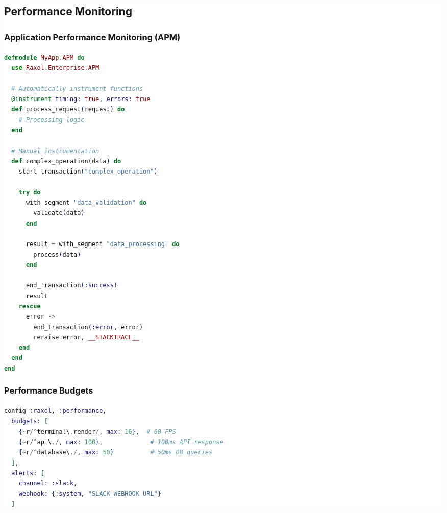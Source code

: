 ## Performance Monitoring

### Application Performance Monitoring (APM)

```elixir
defmodule MyApp.APM do
  use Raxol.Enterprise.APM
  
  # Automatically instrument functions
  @instrument timing: true, errors: true
  def process_request(request) do
    # Processing logic
  end
  
  # Manual instrumentation
  def complex_operation(data) do
    start_transaction("complex_operation")
    
    try do
      with_segment "data_validation" do
        validate(data)
      end
      
      result = with_segment "data_processing" do
        process(data)
      end
      
      end_transaction(:success)
      result
    rescue
      error ->
        end_transaction(:error, error)
        reraise error, __STACKTRACE__
    end
  end
end
```

### Performance Budgets

```elixir
config :raxol, :performance,
  budgets: [
    {~r/^terminal\.render/, max: 16},  # 60 FPS
    {~r/^api\./, max: 100},             # 100ms API response
    {~r/^database\./, max: 50}          # 50ms DB queries
  ],
  alerts: [
    channel: :slack,
    webhook: {:system, "SLACK_WEBHOOK_URL"}
  ]
```
